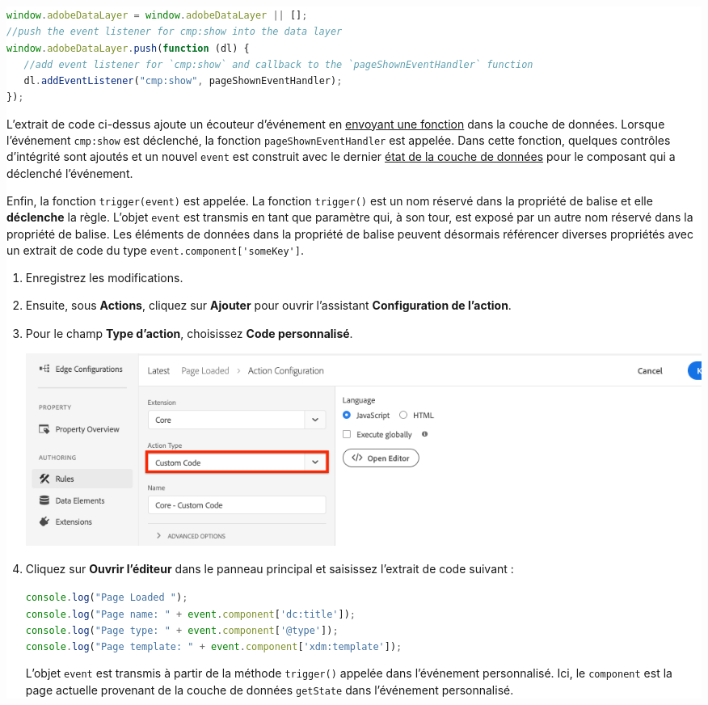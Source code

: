    ```js
   window.adobeDataLayer = window.adobeDataLayer || [];
   //push the event listener for cmp:show into the data layer
   window.adobeDataLayer.push(function (dl) {
      //add event listener for `cmp:show` and callback to the `pageShownEventHandler` function
      dl.addEventListener("cmp:show", pageShownEventHandler);
   });
   ```

   L’extrait de code ci-dessus ajoute un écouteur d’événement en [envoyant une fonction](https://github.com/adobe/adobe-client-data-layer/wiki#pushing-a-function) dans la couche de données. Lorsque l’événement `cmp:show` est déclenché, la fonction `pageShownEventHandler` est appelée. Dans cette fonction, quelques contrôles d’intégrité sont ajoutés et un nouvel `event` est construit avec le dernier [état de la couche de données](https://github.com/adobe/adobe-client-data-layer/wiki#getstate) pour le composant qui a déclenché l’événement.

   Enfin, la fonction `trigger(event)` est appelée. La fonction `trigger()` est un nom réservé dans la propriété de balise et elle **déclenche** la règle. L’objet `event` est transmis en tant que paramètre qui, à son tour, est exposé par un autre nom réservé dans la propriété de balise. Les éléments de données dans la propriété de balise peuvent désormais référencer diverses propriétés avec un extrait de code du type `event.component['someKey']`.

1. Enregistrez les modifications.
1. Ensuite, sous **Actions**, cliquez sur **Ajouter** pour ouvrir l’assistant **Configuration de l’action**.
1. Pour le champ **Type d’action**, choisissez **Code personnalisé**.

   ![Type d’action Code personnalisé.](assets/collect-data-analytics/action-custom-code.png)

1. Cliquez sur **Ouvrir l’éditeur** dans le panneau principal et saisissez l’extrait de code suivant :

   ```js
   console.log("Page Loaded ");
   console.log("Page name: " + event.component['dc:title']);
   console.log("Page type: " + event.component['@type']);
   console.log("Page template: " + event.component['xdm:template']);
   ```

   L’objet `event` est transmis à partir de la méthode `trigger()` appelée dans l’événement personnalisé. Ici, le `component` est la page actuelle provenant de la couche de données `getState` dans l’événement personnalisé.
